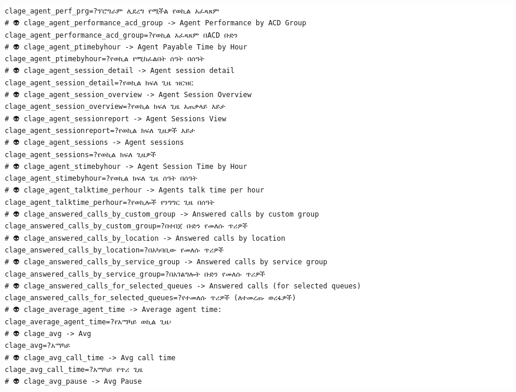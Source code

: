     clage_agent_perf_prg=?ፕሮግራም ሊደረግ የሚችል የወኪል አፈጻጸም
    # 👽 clage_agent_performance_acd_group -> Agent Performance by ACD Group
    clage_agent_performance_acd_group=?የወኪል አፈጻጸም በACD ቡድን
    # 👽 clage_agent_ptimebyhour -> Agent Payable Time by Hour
    clage_agent_ptimebyhour=?የወኪል የሚከፈልበት ሰዓት በሰዓት
    # 👽 clage_agent_session_detail -> Agent session detail
    clage_agent_session_detail=?የወኪል ክፍለ ጊዜ ዝርዝር
    # 👽 clage_agent_session_overview -> Agent Session Overview
    clage_agent_session_overview=?የወኪል ክፍለ ጊዜ አጠቃላይ እይታ
    # 👽 clage_agent_sessionreport -> Agent Sessions View
    clage_agent_sessionreport=?የወኪል ክፍለ ጊዜዎች እይታ
    # 👽 clage_agent_sessions -> Agent sessions
    clage_agent_sessions=?የወኪል ክፍለ ጊዜዎች
    # 👽 clage_agent_stimebyhour -> Agent Session Time by Hour
    clage_agent_stimebyhour=?የወኪል ክፍለ ጊዜ ሰዓት በሰዓት
    # 👽 clage_agent_talktime_perhour -> Agents talk time per hour
    clage_agent_talktime_perhour=?የወኪሎች የንግግር ጊዜ በሰዓት
    # 👽 clage_answered_calls_by_custom_group -> Answered calls by custom group
    clage_answered_calls_by_custom_group=?በተበጀ ቡድን የመለሱ ጥሪዎች
    # 👽 clage_answered_calls_by_location -> Answered calls by location
    clage_answered_calls_by_location=?በአካባቢው የመለሱ ጥሪዎች
    # 👽 clage_answered_calls_by_service_group -> Answered calls by service group
    clage_answered_calls_by_service_group=?በአገልግሎት ቡድን የመለሱ ጥሪዎች
    # 👽 clage_answered_calls_for_selected_queues -> Answered calls (for selected queues)
    clage_answered_calls_for_selected_queues=?የተመለሱ ጥሪዎች (ለተመረጡ ወረፋዎች)
    # 👽 clage_average_agent_time -> Average agent time:
    clage_average_agent_time=?የአማካይ ወኪል ጊዜ፡
    # 👽 clage_avg -> Avg
    clage_avg=?አማካይ
    # 👽 clage_avg_call_time -> Avg call time
    clage_avg_call_time=?አማካይ የጥሪ ጊዜ
    # 👽 clage_avg_pause -> Avg Pause